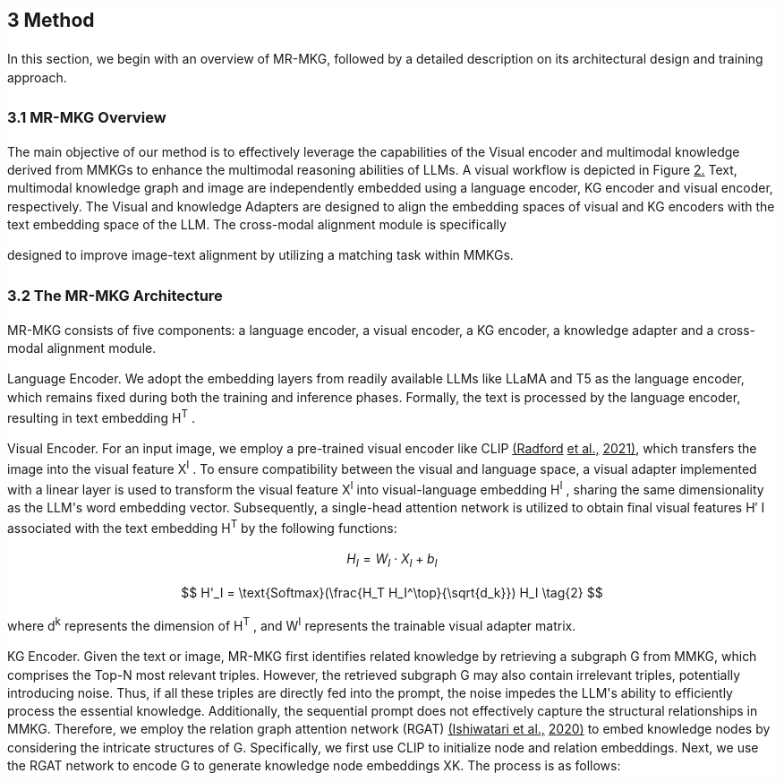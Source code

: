 ## 3 Method

In this section, we begin with an overview of MR-MKG, followed by a detailed description on its architectural design and training approach.

### 3.1 MR-MKG Overview

The main objective of our method is to effectively leverage the capabilities of the Visual encoder and multimodal knowledge derived from MMKGs to enhance the multimodal reasoning abilities of LLMs. A visual workflow is depicted in Figure [2.](#page-2-0) Text, multimodal knowledge graph and image are independently embedded using a language encoder, KG encoder and visual encoder, respectively. The Visual and knowledge Adapters are designed to align the embedding spaces of visual and KG encoders with the text embedding space of the LLM. The cross-modal alignment module is specifically

designed to improve image-text alignment by utilizing a matching task within MMKGs.

### 3.2 The MR-MKG Architecture

MR-MKG consists of five components: a language encoder, a visual encoder, a KG encoder, a knowledge adapter and a cross-modal alignment module.

Language Encoder. We adopt the embedding layers from readily available LLMs like LLaMA and T5 as the language encoder, which remains fixed during both the training and inference phases. Formally, the text is processed by the language encoder, resulting in text embedding H<sup>T</sup> .

Visual Encoder. For an input image, we employ a pre-trained visual encoder like CLIP [\(Radford](#page-10-13) [et al.,](#page-10-13) [2021\)](#page-10-13), which transfers the image into the visual feature X<sup>I</sup> . To ensure compatibility between the visual and language space, a visual adapter implemented with a linear layer is used to transform the visual feature X<sup>I</sup> into visual-language embedding H<sup>I</sup> , sharing the same dimensionality as the LLM's word embedding vector. Subsequently, a single-head attention network is utilized to obtain final visual features H′ I associated with the text embedding H<sup>T</sup> by the following functions:

$$
H_I = W_I \cdot X_I + b_I \tag{1}
$$

$$
H'_I = \text{Softmax}(\frac{H_T H_I^\top}{\sqrt{d_k}}) H_I \tag{2}
$$

where d<sup>k</sup> represents the dimension of H<sup>T</sup> , and W<sup>I</sup> represents the trainable visual adapter matrix.

KG Encoder. Given the text or image, MR-MKG first identifies related knowledge by retrieving a subgraph G from MMKG, which comprises the Top-N most relevant triples. However, the retrieved subgraph G may also contain irrelevant triples, potentially introducing noise. Thus, if all these triples are directly fed into the prompt, the noise impedes the LLM's ability to efficiently process the essential knowledge. Additionally, the sequential prompt does not effectively capture the structural relationships in MMKG. Therefore, we employ the relation graph attention network (RGAT) [\(Ishiwatari et al.,](#page-10-7) [2020\)](#page-10-7) to embed knowledge nodes by considering the intricate structures of G. Specifically, we first use CLIP to initialize node and relation embeddings. Next, we use the RGAT network to encode G to generate knowledge node embeddings XK. The process is as follows:

